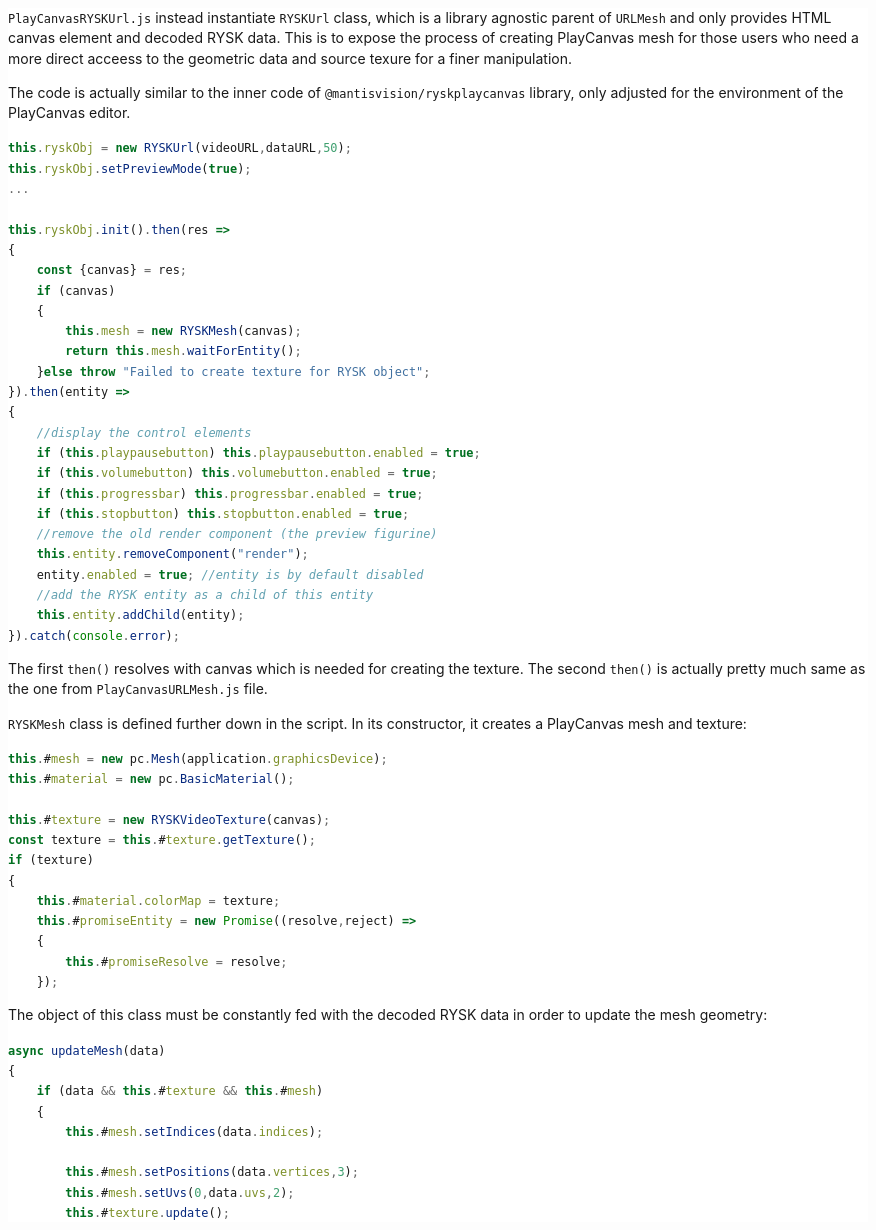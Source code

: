 ``PlayCanvasRYSKUrl.js`` instead instantiate ``RYSKUrl`` class, which is a library agnostic parent of ``URLMesh`` and only provides HTML canvas element and decoded RYSK data. This is to expose the process of creating PlayCanvas mesh for those users who need a more direct acceess to the geometric data and source texure for a finer manipulation.

The code is actually similar to the inner code of ``@mantisvision/ryskplaycanvas`` library, only adjusted for the environment of the PlayCanvas editor.

```javascript
this.ryskObj = new RYSKUrl(videoURL,dataURL,50);
this.ryskObj.setPreviewMode(true);
...

this.ryskObj.init().then(res => 
{
	const {canvas} = res;
	if (canvas)
	{
		this.mesh = new RYSKMesh(canvas);
		return this.mesh.waitForEntity();
	}else throw "Failed to create texture for RYSK object";
}).then(entity => 
{
	//display the control elements
	if (this.playpausebutton) this.playpausebutton.enabled = true;
	if (this.volumebutton) this.volumebutton.enabled = true;
	if (this.progressbar) this.progressbar.enabled = true;
	if (this.stopbutton) this.stopbutton.enabled = true;
	//remove the old render component (the preview figurine)
	this.entity.removeComponent("render");
	entity.enabled = true; //entity is by default disabled
	//add the RYSK entity as a child of this entity
	this.entity.addChild(entity);
}).catch(console.error);
```
The first ``then()`` resolves with canvas which is needed for creating the texture. The second ``then()`` is actually pretty much same as the one from ``PlayCanvasURLMesh.js`` file.

``RYSKMesh`` class is defined further down in the script. In its constructor, it creates a PlayCanvas mesh and texture:
```javascript
this.#mesh = new pc.Mesh(application.graphicsDevice);
this.#material = new pc.BasicMaterial();

this.#texture = new RYSKVideoTexture(canvas);
const texture = this.#texture.getTexture();
if (texture)
{
	this.#material.colorMap = texture;
	this.#promiseEntity = new Promise((resolve,reject) => 
	{
		this.#promiseResolve = resolve;
	});
```
The object of this class must be constantly fed with the decoded RYSK data in order to update the mesh geometry:
```javascript
async updateMesh(data)
{
	if (data && this.#texture && this.#mesh)
	{
		this.#mesh.setIndices(data.indices);

		this.#mesh.setPositions(data.vertices,3);
		this.#mesh.setUvs(0,data.uvs,2);
		this.#texture.update();
```